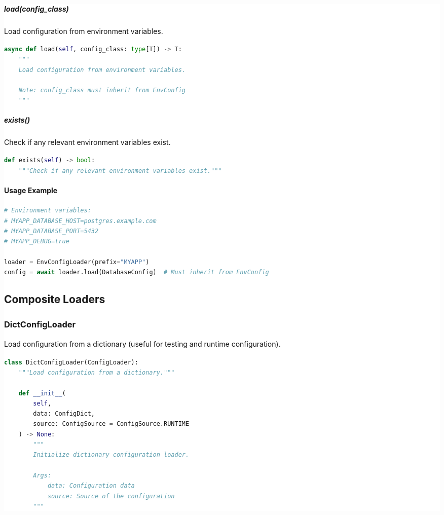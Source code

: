 ##### load(config_class)

Load configuration from environment variables.

```python
async def load(self, config_class: type[T]) -> T:
    """
    Load configuration from environment variables.
    
    Note: config_class must inherit from EnvConfig
    """
```

##### exists()

Check if any relevant environment variables exist.

```python
def exists(self) -> bool:
    """Check if any relevant environment variables exist."""
```

#### Usage Example

```python
# Environment variables:
# MYAPP_DATABASE_HOST=postgres.example.com
# MYAPP_DATABASE_PORT=5432
# MYAPP_DEBUG=true

loader = EnvConfigLoader(prefix="MYAPP")
config = await loader.load(DatabaseConfig)  # Must inherit from EnvConfig
```

## Composite Loaders

### DictConfigLoader

Load configuration from a dictionary (useful for testing and runtime configuration).

```python
class DictConfigLoader(ConfigLoader):
    """Load configuration from a dictionary."""
    
    def __init__(
        self, 
        data: ConfigDict, 
        source: ConfigSource = ConfigSource.RUNTIME
    ) -> None:
        """
        Initialize dictionary configuration loader.
        
        Args:
            data: Configuration data
            source: Source of the configuration
        """
```
